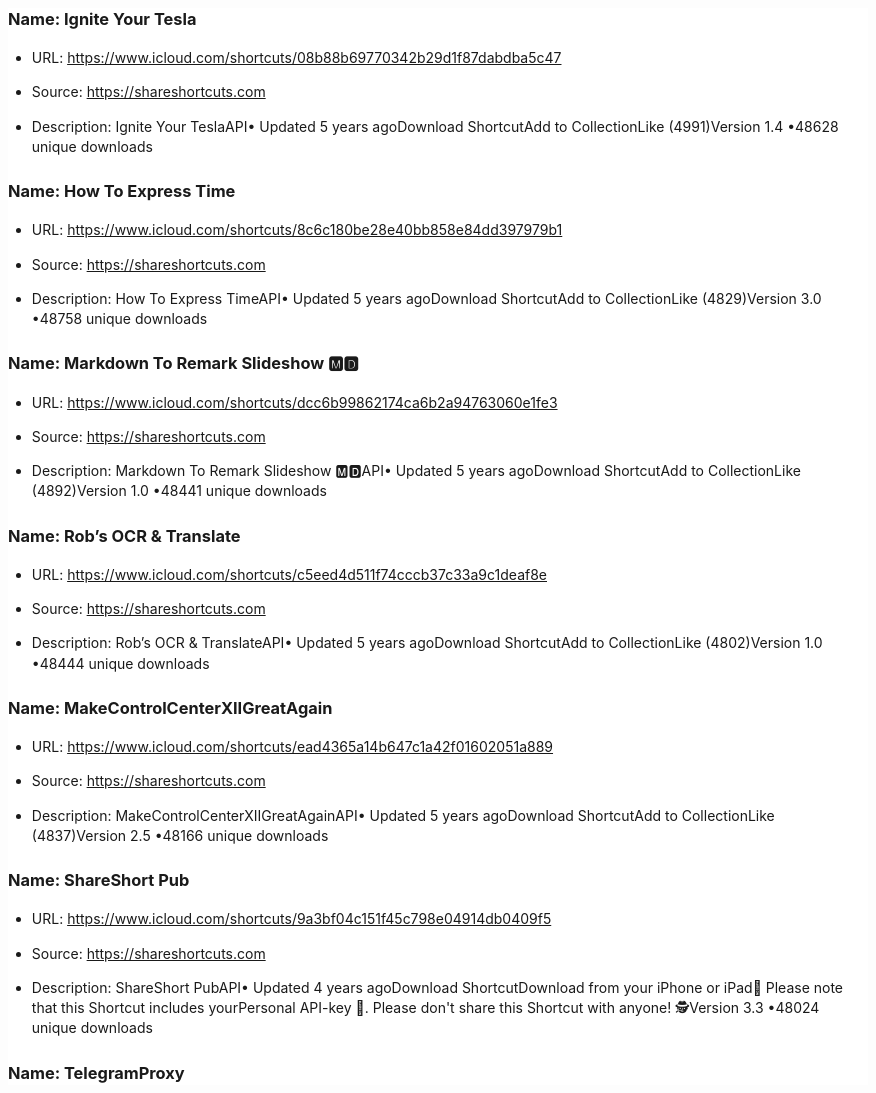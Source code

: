 ### Name: Ignite Your Tesla

- URL: https://www.icloud.com/shortcuts/08b88b69770342b29d1f87dabdba5c47

- Source: https://shareshortcuts.com

- Description: Ignite Your TeslaAPI• Updated 5 years agoDownload ShortcutAdd to CollectionLike (4991)Version 1.4 •48628 unique downloads

### Name: How To Express Time

- URL: https://www.icloud.com/shortcuts/8c6c180be28e40bb858e84dd397979b1

- Source: https://shareshortcuts.com

- Description: How To Express TimeAPI• Updated 5 years agoDownload ShortcutAdd to CollectionLike (4829)Version 3.0 •48758 unique downloads

### Name: Markdown To Remark Slideshow 🅼🅳

- URL: https://www.icloud.com/shortcuts/dcc6b99862174ca6b2a94763060e1fe3

- Source: https://shareshortcuts.com

- Description: Markdown To Remark Slideshow 🅼🅳API• Updated 5 years agoDownload ShortcutAdd to CollectionLike (4892)Version 1.0 •48441 unique downloads

### Name: Rob’s OCR & Translate

- URL: https://www.icloud.com/shortcuts/c5eed4d511f74cccb37c33a9c1deaf8e

- Source: https://shareshortcuts.com

- Description: Rob’s OCR & TranslateAPI• Updated 5 years agoDownload ShortcutAdd to CollectionLike (4802)Version 1.0 •48444 unique downloads

### Name: MakeControlCenterXIIGreatAgain

- URL: https://www.icloud.com/shortcuts/ead4365a14b647c1a42f01602051a889

- Source: https://shareshortcuts.com

- Description: MakeControlCenterXIIGreatAgainAPI• Updated 5 years agoDownload ShortcutAdd to CollectionLike (4837)Version 2.5 •48166 unique downloads

### Name: ShareShort Pub

- URL: https://www.icloud.com/shortcuts/9a3bf04c151f45c798e04914db0409f5

- Source: https://shareshortcuts.com

- Description: ShareShort PubAPI• Updated 4 years agoDownload ShortcutDownload from your iPhone or iPad💁‍ Please note that this Shortcut includes yourPersonal API-key 🔑. Please don't share this Shortcut with anyone! 🕵️‍Version 3.3 •48024 unique downloads

### Name: TelegramProxy
